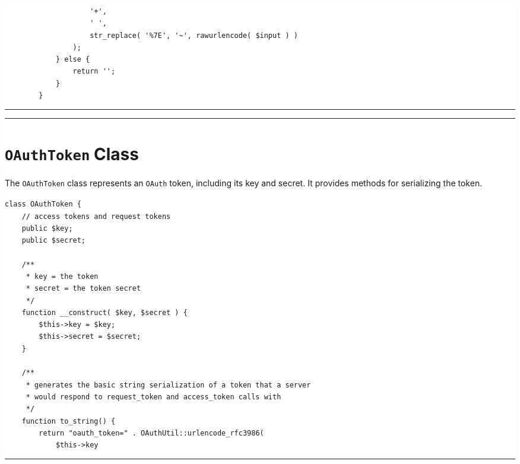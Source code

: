 ```hack
					'+',
					' ',
					str_replace( '%7E', '~', rawurlencode( $input ) )
				);
			} else {
				return '';
			}
		}
```

---

</SwmSnippet>

<SwmSnippet path="/src/Lib/OAuthToken.php" line="29">

---

# <SwmToken path="src/Lib/OAuthToken.php" pos="29:2:2" line-data="class OAuthToken {">`OAuthToken`</SwmToken> Class

The <SwmToken path="src/Lib/OAuthToken.php" pos="29:2:2" line-data="class OAuthToken {">`OAuthToken`</SwmToken> class represents an <SwmToken path="src/Lib/OAuthServer.php" pos="48:14:14" line-data="		$this-&gt;logger = LoggerFactory::getInstance( &#39;OAuth&#39; );">`OAuth`</SwmToken> token, including its key and secret. It provides methods for serializing the token.

```hack
class OAuthToken {
	// access tokens and request tokens
	public $key;
	public $secret;

	/**
	 * key = the token
	 * secret = the token secret
	 */
	function __construct( $key, $secret ) {
		$this->key = $key;
		$this->secret = $secret;
	}

	/**
	 * generates the basic string serialization of a token that a server
	 * would respond to request_token and access_token calls with
	 */
	function to_string() {
		return "oauth_token=" . OAuthUtil::urlencode_rfc3986(
			$this->key
```

---

</SwmSnippet>
